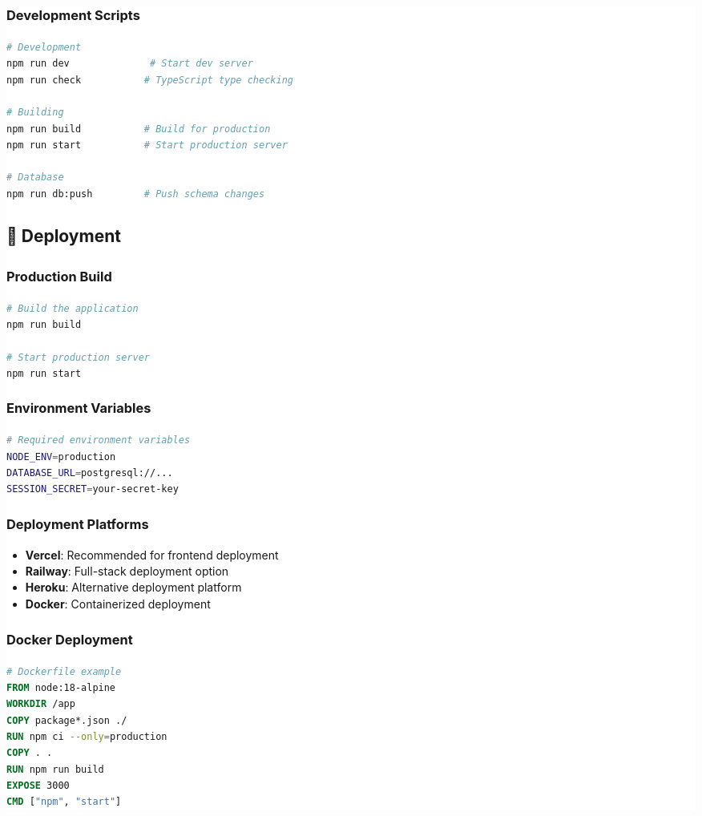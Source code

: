 ### **Development Scripts**
```bash
# Development
npm run dev              # Start dev server
npm run check           # TypeScript type checking

# Building
npm run build           # Build for production
npm run start           # Start production server

# Database
npm run db:push         # Push schema changes
```

## 🚀 Deployment

### **Production Build**
```bash
# Build the application
npm run build

# Start production server
npm run start
```

### **Environment Variables**
```bash
# Required environment variables
NODE_ENV=production
DATABASE_URL=postgresql://...
SESSION_SECRET=your-secret-key
```

### **Deployment Platforms**
- **Vercel**: Recommended for frontend deployment
- **Railway**: Full-stack deployment option
- **Heroku**: Alternative deployment platform
- **Docker**: Containerized deployment

### **Docker Deployment**
```dockerfile
# Dockerfile example
FROM node:18-alpine
WORKDIR /app
COPY package*.json ./
RUN npm ci --only=production
COPY . .
RUN npm run build
EXPOSE 3000
CMD ["npm", "start"]
```

